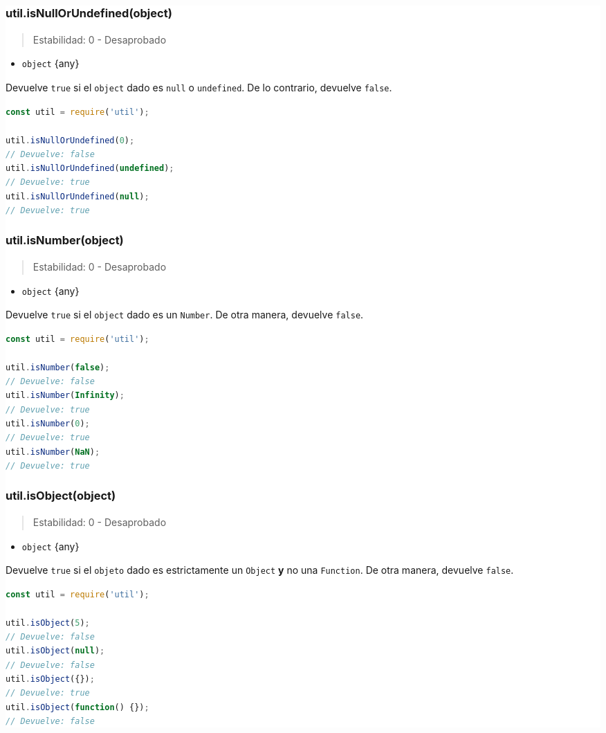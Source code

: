 ### util.isNullOrUndefined(object)



> Estabilidad: 0 - Desaprobado

* `object` {any}

Devuelve `true` si el `object` dado es `null` o `undefined`. De lo contrario, devuelve `false`.

```js
const util = require('util');

util.isNullOrUndefined(0);
// Devuelve: false
util.isNullOrUndefined(undefined);
// Devuelve: true
util.isNullOrUndefined(null);
// Devuelve: true
```

### util.isNumber(object)



> Estabilidad: 0 - Desaprobado

* `object` {any}

Devuelve `true` si el `object` dado es un `Number`. De otra manera, devuelve `false`.

```js
const util = require('util');

util.isNumber(false);
// Devuelve: false
util.isNumber(Infinity);
// Devuelve: true
util.isNumber(0);
// Devuelve: true
util.isNumber(NaN);
// Devuelve: true
```

### util.isObject(object)



> Estabilidad: 0 - Desaprobado

* `object` {any}

Devuelve `true` si el `objeto` dado es estrictamente un `Object` **y** no una `Function`. De otra manera, devuelve `false`.

```js
const util = require('util');

util.isObject(5);
// Devuelve: false
util.isObject(null);
// Devuelve: false
util.isObject({});
// Devuelve: true
util.isObject(function() {});
// Devuelve: false
```
